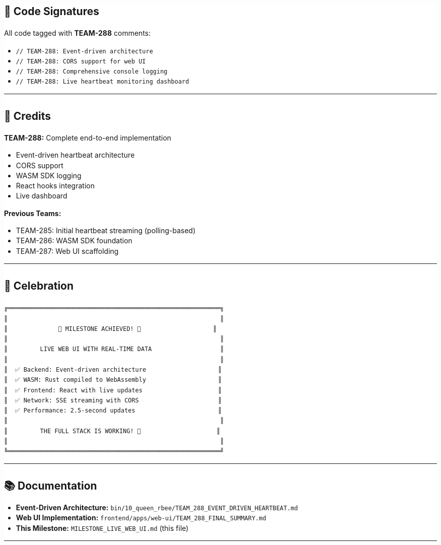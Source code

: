 
## 📝 Code Signatures

All code tagged with **TEAM-288** comments:
- `// TEAM-288: Event-driven architecture`
- `// TEAM-288: CORS support for web UI`
- `// TEAM-288: Comprehensive console logging`
- `// TEAM-288: Live heartbeat monitoring dashboard`

---

## 🏅 Credits

**TEAM-288:** Complete end-to-end implementation
- Event-driven heartbeat architecture
- CORS support
- WASM SDK logging
- React hooks integration
- Live dashboard

**Previous Teams:**
- TEAM-285: Initial heartbeat streaming (polling-based)
- TEAM-286: WASM SDK foundation
- TEAM-287: Web UI scaffolding

---

## 🎉 Celebration

```
╔═══════════════════════════════════════════════════════════╗
║                                                           ║
║              🎉 MILESTONE ACHIEVED! 🎉                    ║
║                                                           ║
║         LIVE WEB UI WITH REAL-TIME DATA                   ║
║                                                           ║
║  ✅ Backend: Event-driven architecture                    ║
║  ✅ WASM: Rust compiled to WebAssembly                    ║
║  ✅ Frontend: React with live updates                     ║
║  ✅ Network: SSE streaming with CORS                      ║
║  ✅ Performance: 2.5-second updates                       ║
║                                                           ║
║         THE FULL STACK IS WORKING! 🚀                     ║
║                                                           ║
╚═══════════════════════════════════════════════════════════╝
```

---

## 📚 Documentation

- **Event-Driven Architecture:** `bin/10_queen_rbee/TEAM_288_EVENT_DRIVEN_HEARTBEAT.md`
- **Web UI Implementation:** `frontend/apps/web-ui/TEAM_288_FINAL_SUMMARY.md`
- **This Milestone:** `MILESTONE_LIVE_WEB_UI.md` (this file)

---